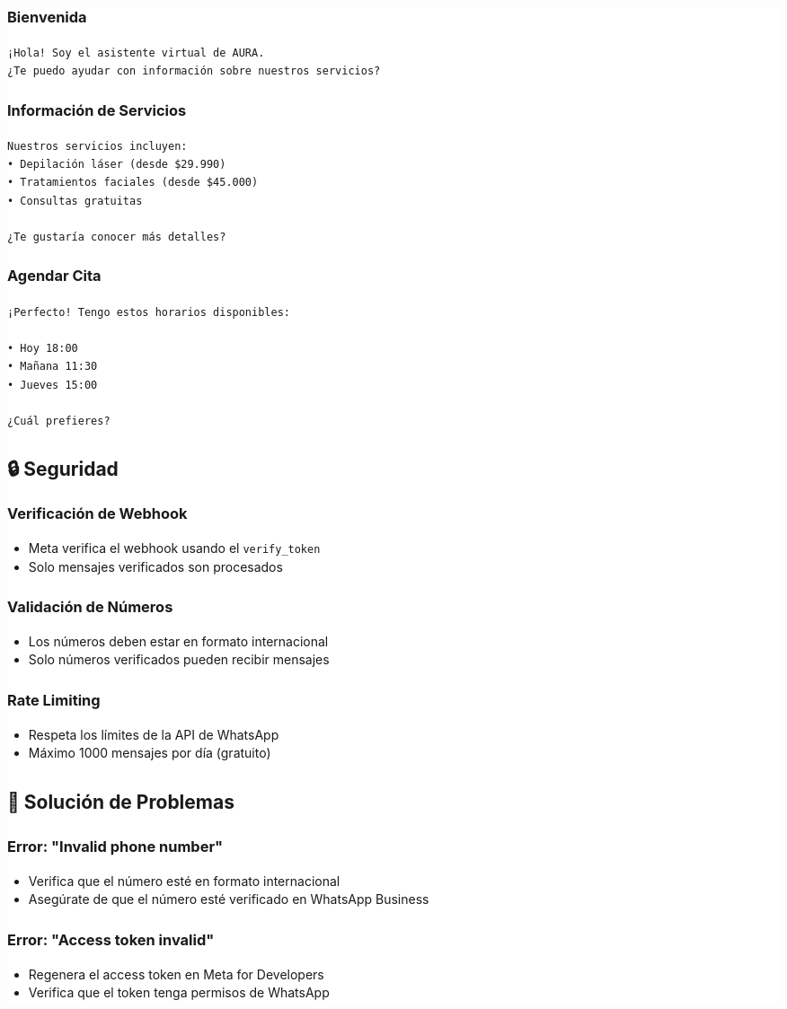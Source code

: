 ### **Bienvenida**
```
¡Hola! Soy el asistente virtual de AURA. 
¿Te puedo ayudar con información sobre nuestros servicios?
```

### **Información de Servicios**
```
Nuestros servicios incluyen:
• Depilación láser (desde $29.990)
• Tratamientos faciales (desde $45.000)
• Consultas gratuitas

¿Te gustaría conocer más detalles?
```

### **Agendar Cita**
```
¡Perfecto! Tengo estos horarios disponibles:

• Hoy 18:00
• Mañana 11:30
• Jueves 15:00

¿Cuál prefieres?
```

## 🔒 **Seguridad**

### **Verificación de Webhook**
- Meta verifica el webhook usando el `verify_token`
- Solo mensajes verificados son procesados

### **Validación de Números**
- Los números deben estar en formato internacional
- Solo números verificados pueden recibir mensajes

### **Rate Limiting**
- Respeta los límites de la API de WhatsApp
- Máximo 1000 mensajes por día (gratuito)

## 🐛 **Solución de Problemas**

### **Error: "Invalid phone number"**
- Verifica que el número esté en formato internacional
- Asegúrate de que el número esté verificado en WhatsApp Business

### **Error: "Access token invalid"**
- Regenera el access token en Meta for Developers
- Verifica que el token tenga permisos de WhatsApp
